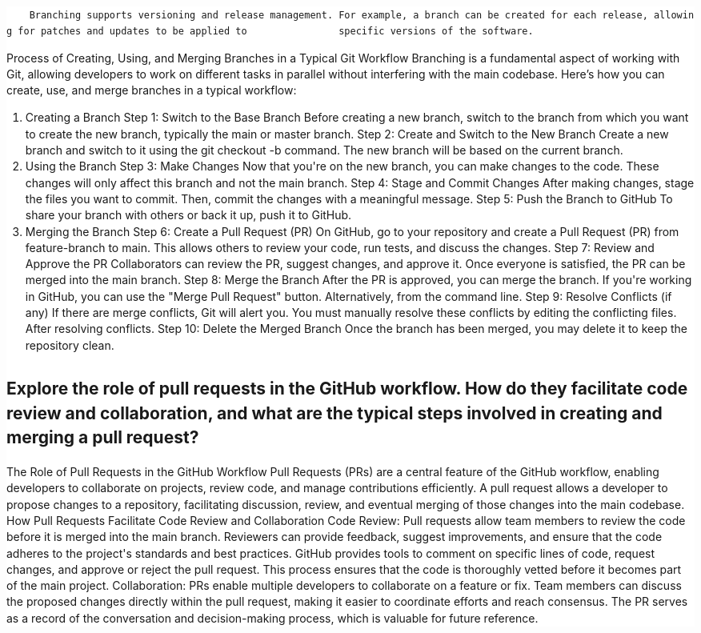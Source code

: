         Branching supports versioning and release management. For example, a branch can be created for each release, allowing for patches and updates to be applied to                specific versions of the software.       
Process of Creating, Using, and Merging Branches in a Typical Git Workflow
Branching is a fundamental aspect of working with Git, allowing developers to work on different tasks in parallel without interfering with the main codebase. Here’s how you can create, use, and merge branches in a typical workflow:
1. Creating a Branch
  Step 1: Switch to the Base Branch
    Before creating a new branch, switch to the branch from which you want to create the new branch, typically the main or master branch.
  Step 2: Create and Switch to the New Branch
    Create a new branch and switch to it using the git checkout -b command. The new branch will be based on the current branch.   
2. Using the Branch
  Step 3: Make Changes
    Now that you're on the new branch, you can make changes to the code. These changes will only affect this branch and not the main branch.
  Step 4: Stage and Commit Changes
    After making changes, stage the files you want to commit.
    Then, commit the changes with a meaningful message.
  Step 5: Push the Branch to GitHub
    To share your branch with others or back it up, push it to GitHub.
3. Merging the Branch
  Step 6: Create a Pull Request (PR)
    On GitHub, go to your repository and create a Pull Request (PR) from feature-branch to main. This allows others to review your code, run tests, and discuss the changes.
  Step 7: Review and Approve the PR
    Collaborators can review the PR, suggest changes, and approve it. Once everyone is satisfied, the PR can be merged into the main branch.
  Step 8: Merge the Branch
    After the PR is approved, you can merge the branch.
        If you're working in GitHub, you can use the "Merge Pull Request" button.
        Alternatively, from the command line.
  Step 9: Resolve Conflicts (if any)
    If there are merge conflicts, Git will alert you. You must manually resolve these conflicts by editing the conflicting files. After resolving conflicts.
  Step 10: Delete the Merged Branch 
    Once the branch has been merged, you may delete it to keep the repository clean.

## Explore the role of pull requests in the GitHub workflow. How do they facilitate code review and collaboration, and what are the typical steps involved in creating and merging a pull request?
The Role of Pull Requests in the GitHub Workflow
Pull Requests (PRs) are a central feature of the GitHub workflow, enabling developers to collaborate on projects, review code, and manage contributions efficiently. A pull request allows a developer to propose changes to a repository, facilitating discussion, review, and eventual merging of those changes into the main codebase.
How Pull Requests Facilitate Code Review and Collaboration
    Code Review:
        Pull requests allow team members to review the code before it is merged into the main branch. Reviewers can provide feedback, suggest improvements, and ensure that            the code adheres to the project's standards and best practices.
        GitHub provides tools to comment on specific lines of code, request changes, and approve or reject the pull request. This process ensures that the code is thoroughly          vetted before it becomes part of the main project.
    Collaboration:
        PRs enable multiple developers to collaborate on a feature or fix. Team members can discuss the proposed changes directly within the pull request, making it easier            to coordinate efforts and reach consensus.
        The PR serves as a record of the conversation and decision-making process, which is valuable for future reference.